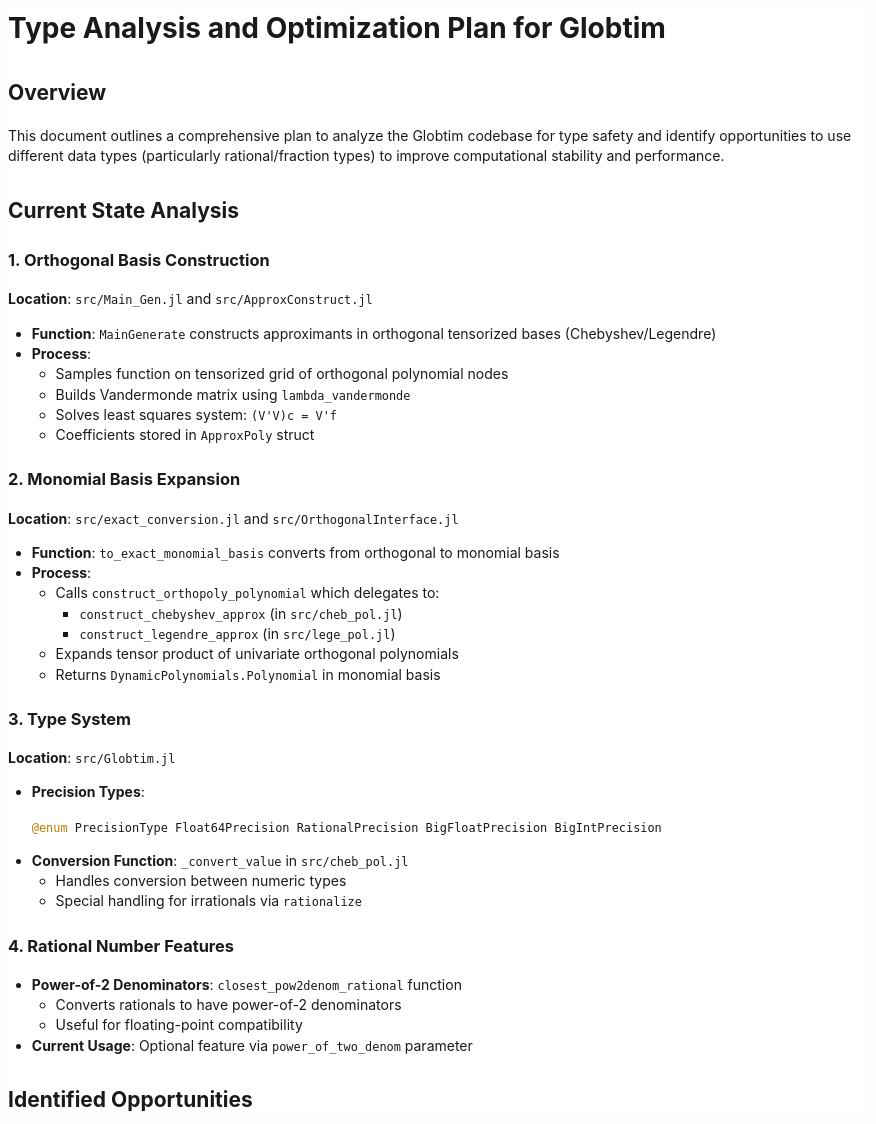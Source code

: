 # Type Analysis and Optimization Plan for Globtim

## Overview

This document outlines a comprehensive plan to analyze the Globtim codebase for type safety and identify opportunities to use different data types (particularly rational/fraction types) to improve computational stability and performance.

## Current State Analysis

### 1. Orthogonal Basis Construction
**Location**: `src/Main_Gen.jl` and `src/ApproxConstruct.jl`
- **Function**: `MainGenerate` constructs approximants in orthogonal tensorized bases (Chebyshev/Legendre)
- **Process**: 
  - Samples function on tensorized grid of orthogonal polynomial nodes
  - Builds Vandermonde matrix using `lambda_vandermonde`
  - Solves least squares system: `(V'V)c = V'f`
  - Coefficients stored in `ApproxPoly` struct

### 2. Monomial Basis Expansion
**Location**: `src/exact_conversion.jl` and `src/OrthogonalInterface.jl`
- **Function**: `to_exact_monomial_basis` converts from orthogonal to monomial basis
- **Process**:
  - Calls `construct_orthopoly_polynomial` which delegates to:
    - `construct_chebyshev_approx` (in `src/cheb_pol.jl`)
    - `construct_legendre_approx` (in `src/lege_pol.jl`)
  - Expands tensor product of univariate orthogonal polynomials
  - Returns `DynamicPolynomials.Polynomial` in monomial basis

### 3. Type System
**Location**: `src/Globtim.jl`
- **Precision Types**: 
  ```julia
  @enum PrecisionType Float64Precision RationalPrecision BigFloatPrecision BigIntPrecision
  ```
- **Conversion Function**: `_convert_value` in `src/cheb_pol.jl`
  - Handles conversion between numeric types
  - Special handling for irrationals via `rationalize`

### 4. Rational Number Features
- **Power-of-2 Denominators**: `closest_pow2denom_rational` function
  - Converts rationals to have power-of-2 denominators
  - Useful for floating-point compatibility
- **Current Usage**: Optional feature via `power_of_two_denom` parameter

## Identified Opportunities
